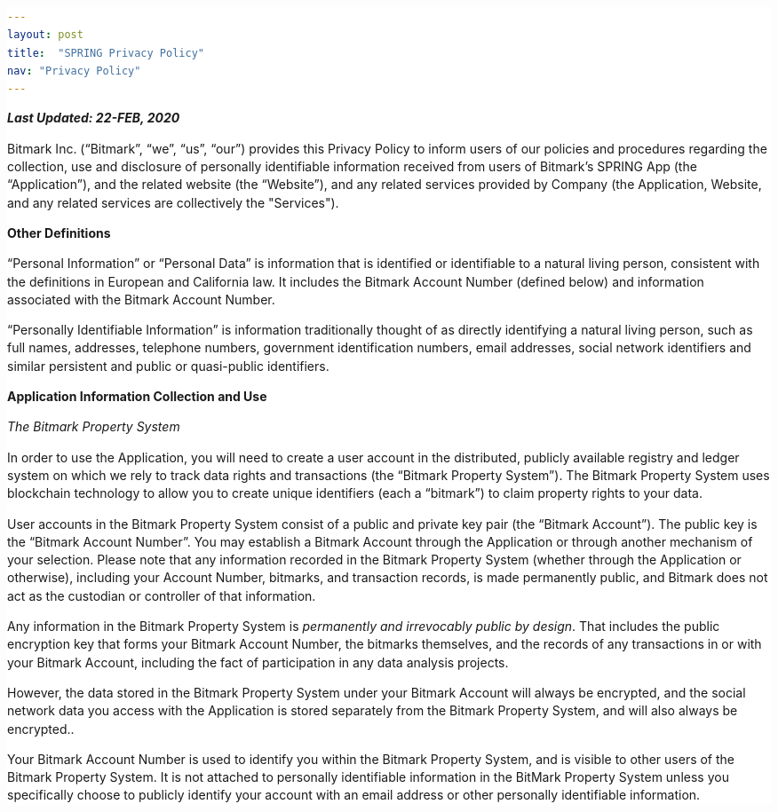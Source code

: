 ```yaml
---
layout: post
title:  "SPRING Privacy Policy"
nav: "Privacy Policy"
---
```




**_Last Updated: 22-FEB, 2020_**

Bitmark Inc. (“Bitmark”, “we”, “us”, “our”) provides this Privacy Policy to inform users of our policies and procedures regarding the collection, use and disclosure of personally identifiable information received from users of Bitmark’s SPRING App (the “Application”), and the related website (the “Website”), and any related services provided by Company (the Application, Website, and any related services are collectively the "Services").

**Other Definitions**

“Personal Information” or “Personal Data” is information that is identified or identifiable to a natural living person, consistent with the definitions in European and California law.  It includes the Bitmark Account Number (defined below) and information associated with the Bitmark Account Number.

“Personally Identifiable Information” is information traditionally thought of as directly identifying a natural living person, such as full names, addresses, telephone numbers, government identification numbers, email addresses, social network identifiers and similar persistent and public or quasi-public identifiers.

**Application Information Collection and Use**

_The Bitmark Property System_

In order to use the Application, you will need to create a user account in the distributed, publicly available registry and ledger system on which we rely to track data rights and transactions (the “Bitmark Property System”).  The Bitmark Property System uses blockchain technology to allow you to create unique identifiers (each a “bitmark”) to claim property rights to your data.

User accounts in the Bitmark Property System consist of a public and private key pair (the “Bitmark Account”).  The public key is the “Bitmark Account Number”.  You may establish a Bitmark Account through the Application or through another mechanism of your selection. Please note that any information recorded in the Bitmark Property System (whether through the Application or otherwise), including your Account Number, bitmarks, and transaction records, is made permanently public, and Bitmark does not act as the custodian or controller of that information.

Any information in the Bitmark Property System is _permanently and irrevocably public by design_.  That includes the public encryption key that forms your Bitmark Account Number, the bitmarks themselves, and the records of any transactions in or with your Bitmark Account, including the fact of participation in any data analysis projects.

However, the data stored in the Bitmark Property System under your Bitmark Account will always be encrypted, and the social network data you access with the Application is stored separately from the Bitmark Property System, and will also always be encrypted..

Your Bitmark Account Number is used to identify you within the Bitmark Property System, and is visible to other users of the Bitmark Property System. It is not attached to personally identifiable information in the BitMark Property System unless you specifically choose to publicly identify your account with an email address or other personally identifiable information.
